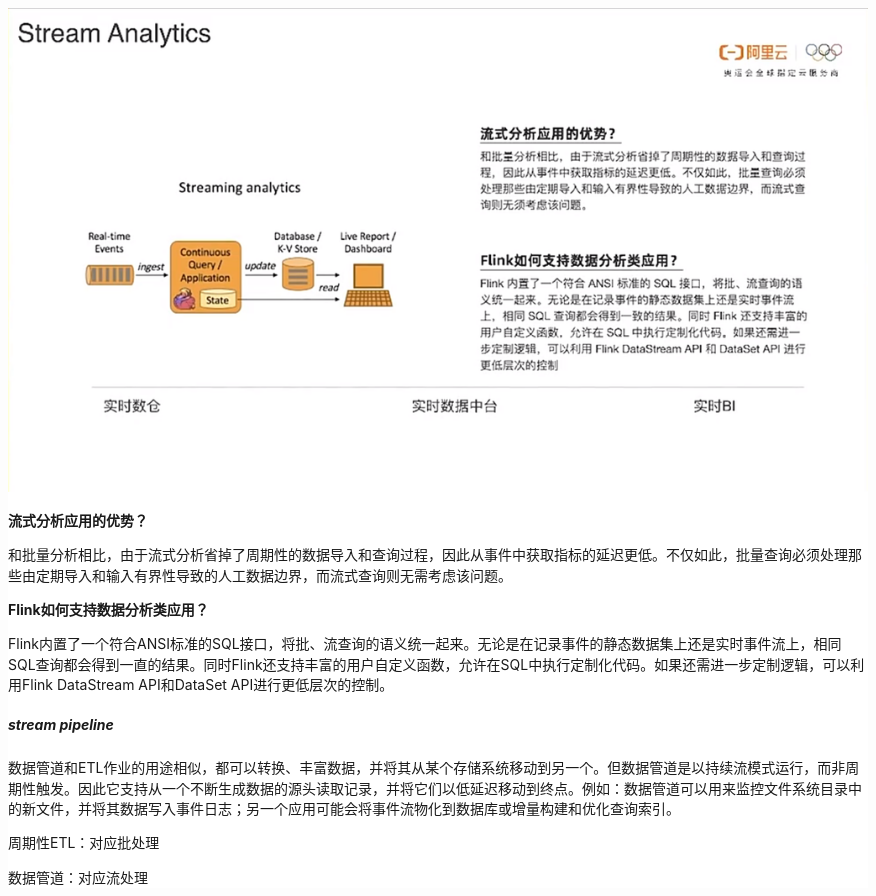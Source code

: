 ![image-20230517174831667](公有云.assets/image-20230517174831667.png)

**流式分析应用的优势？**

和批量分析相比，由于流式分析省掉了周期性的数据导入和查询过程，因此从事件中获取指标的延迟更低。不仅如此，批量查询必须处理那些由定期导入和输入有界性导致的人工数据边界，而流式查询则无需考虑该问题。

**Flink如何支持数据分析类应用？**

Flink内置了一个符合ANSI标准的SQL接口，将批、流查询的语义统一起来。无论是在记录事件的静态数据集上还是实时事件流上，相同SQL查询都会得到一直的结果。同时Flink还支持丰富的用户自定义函数，允许在SQL中执行定制化代码。如果还需进一步定制逻辑，可以利用Flink DataStream API和DataSet API进行更低层次的控制。

##### stream pipeline

数据管道和ETL作业的用途相似，都可以转换、丰富数据，并将其从某个存储系统移动到另一个。但数据管道是以持续流模式运行，而非周期性触发。因此它支持从一个不断生成数据的源头读取记录，并将它们以低延迟移动到终点。例如：数据管道可以用来监控文件系统目录中的新文件，并将其数据写入事件日志；另一个应用可能会将事件流物化到数据库或增量构建和优化查询索引。

周期性ETL：对应批处理

数据管道：对应流处理


